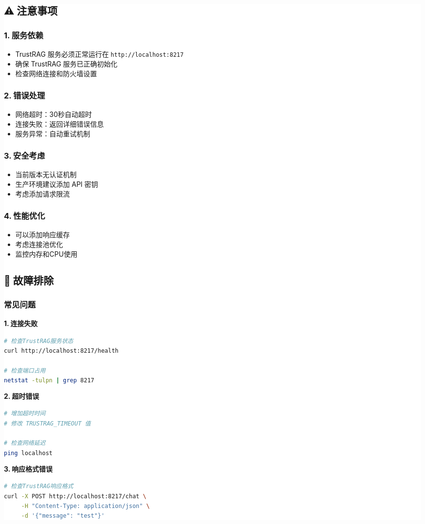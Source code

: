 ## ⚠️ 注意事项

### 1. 服务依赖

- TrustRAG 服务必须正常运行在 `http://localhost:8217`
- 确保 TrustRAG 服务已正确初始化
- 检查网络连接和防火墙设置

### 2. 错误处理

- 网络超时：30秒自动超时
- 连接失败：返回详细错误信息
- 服务异常：自动重试机制

### 3. 安全考虑

- 当前版本无认证机制
- 生产环境建议添加 API 密钥
- 考虑添加请求限流

### 4. 性能优化

- 可以添加响应缓存
- 考虑连接池优化
- 监控内存和CPU使用

## 🐛 故障排除

### 常见问题

**1. 连接失败**
```bash
# 检查TrustRAG服务状态
curl http://localhost:8217/health

# 检查端口占用
netstat -tulpn | grep 8217
```

**2. 超时错误**
```bash
# 增加超时时间
# 修改 TRUSTRAG_TIMEOUT 值

# 检查网络延迟
ping localhost
```

**3. 响应格式错误**
```bash
# 检查TrustRAG响应格式
curl -X POST http://localhost:8217/chat \
     -H "Content-Type: application/json" \
     -d '{"message": "test"}'
```
